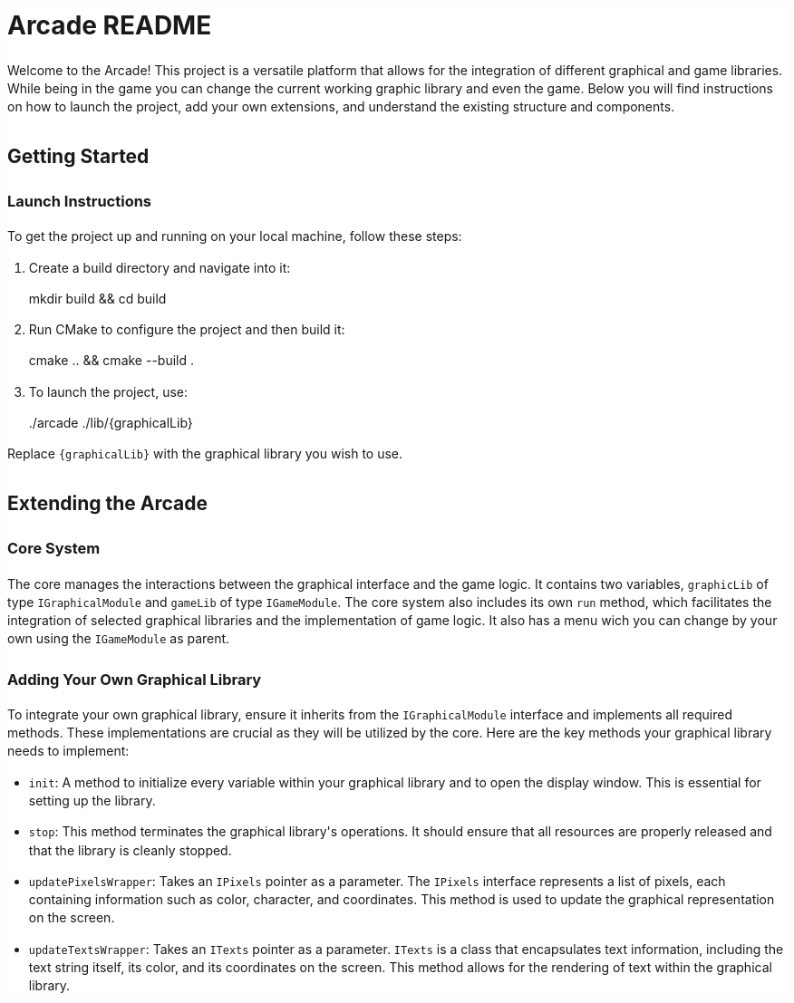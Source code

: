 # Arcade README

Welcome to the Arcade! This project is a versatile platform that allows for the integration of different graphical and game libraries. While being in the game you can change the current working graphic library and even the game. Below you will find instructions on how to launch the project, add your own extensions, and understand the existing structure and components.

## Getting Started

### Launch Instructions

To get the project up and running on your local machine, follow these steps:

1. Create a build directory and navigate into it:
    
    mkdir build && cd build

2. Run CMake to configure the project and then build it:

    cmake .. && cmake --build .

3. To launch the project, use:

    ./arcade ./lib/{graphicalLib}

Replace `{graphicalLib}` with the graphical library you wish to use.

## Extending the Arcade

### Core System

The core manages the interactions between the graphical interface and the game logic. It contains two variables, `graphicLib` of type `IGraphicalModule` and `gameLib` of type `IGameModule`. The core system also includes its own `run` method, which facilitates the integration of selected graphical libraries and the implementation of game logic. It also has a menu wich you can change by your own using the `IGameModule` as parent.

### Adding Your Own Graphical Library

To integrate your own graphical library, ensure it inherits from the `IGraphicalModule` interface and implements all required methods. These implementations are crucial as they will be utilized by the core. Here are the key methods your graphical library needs to implement:

- `init`: A method to initialize every variable within your graphical library and to open the display window. This is essential for setting up the library.

- `stop`: This method terminates the graphical library's operations. It should ensure that all resources are properly released and that the library is cleanly stopped.

- `updatePixelsWrapper`: Takes an `IPixels` pointer as a parameter. The `IPixels` interface represents a list of pixels, each containing information such as color, character, and coordinates. This method is used to update the graphical representation on the screen.

- `updateTextsWrapper`: Takes an `ITexts` pointer as a parameter. `ITexts` is a class that encapsulates text information, including the text string itself, its color, and its coordinates on the screen. This method allows for the rendering of text within the graphical library.
